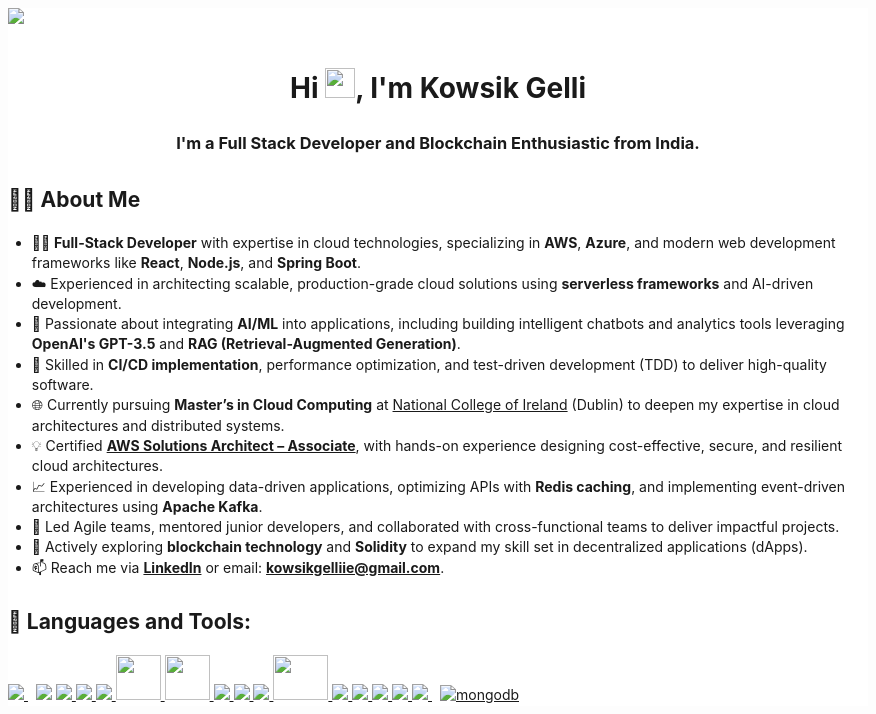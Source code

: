 

<a href="#"><img width="100%" height="auto" src="https://i.imgur.com/iXuL1HG.png" height="175px"/></a>

<h1 align="center">Hi <img src="https://raw.githubusercontent.com/MartinHeinz/MartinHeinz/master/wave.gif" width="30px" height="30px">, I'm Kowsik Gelli</h1>
<h3 align="center">I'm a  Full Stack Developer and Blockchain Enthusiastic from India.</h3>


## 🙋‍♂️ About Me

- 👨‍💻 **Full-Stack Developer** with expertise in cloud technologies, specializing in **AWS**, **Azure**, and modern web development frameworks like **React**, **Node.js**, and **Spring Boot**.
- ☁️ Experienced in architecting scalable, production-grade cloud solutions using **serverless frameworks** and AI-driven development.
- 🤖 Passionate about integrating **AI/ML** into applications, including building intelligent chatbots and analytics tools leveraging **OpenAI's GPT-3.5** and **RAG (Retrieval-Augmented Generation)**.
- 🔧 Skilled in **CI/CD implementation**, performance optimization, and test-driven development (TDD) to deliver high-quality software.
- 🌐 Currently pursuing  **Master’s in Cloud Computing** at [National College of Ireland](https://www.ncirl.ie/) (Dublin) to deepen my expertise in cloud architectures and distributed systems.
- 💡 Certified **[AWS Solutions Architect – Associate](https://www.credly.com/badges/93708c8a-3c4e-4628-a2c5-146aef76816c/public_url)**, with hands-on experience designing cost-effective, secure, and resilient cloud architectures.
- 📈 Experienced in developing data-driven applications, optimizing APIs with **Redis caching**, and implementing event-driven architectures using **Apache Kafka**.
- 🤝 Led Agile teams, mentored junior developers, and collaborated with cross-functional teams to deliver impactful projects.
- 🎯 Actively exploring **blockchain technology** and **Solidity** to expand my skill set in decentralized applications (dApps).
- 📫 Reach me via **[LinkedIn](https://www.linkedin.com/in/kowsikgelli/)** or email: **kowsikgelliie@gmail.com**.


## 🚀 Languages and Tools:

<p align="left"> 
    <a style="padding-right:8px;" href="https://nodejs.org" target="_blank"> <img src="https://img.icons8.com/color/48/000000/nodejs.png"/> </a> 
    <a href="https://developer.mozilla.org/en-US/docs/Web/JavaScript" target="_blank"> <img src="https://img.icons8.com/color/48/000000/javascript.png"/></a>
    <a href="https://angular.io/" target="_blank"> <img src="https://img.icons8.com/color/48/000000/angularjs.png"/> </a>
    <a href="https://reactjs.org/" target="_blank"> <img src="https://img.icons8.com/color/48/000000/react-native.png"/> </a>
    <a href="https://www.typescriptlang.org/" target="_blank"> <img src="https://img.icons8.com/color/48/000000/typescript.png"/> </a>
  <a href="https://docs.soliditylang.org/en/v0.8.13/" target="_blank"> <img src="https://smartcontractprogrammer.com/static/media/logo.cae6ce4a.svg" width="45" height="45"/> </a>
  <a href="https://docs.soliditylang.org/en/v0.8.13/" target="_blank"> <img src="https://img.icons8.com/external-filled-outline-wichaiwi/64/000000/external-blockchain-non-fungible-token-filled-outline-wichaiwi.png" width="45" height="45"/> </a>
  <a href="https://ethereum.org/en/" target="_blank"> <img src="https://img.icons8.com/fluency/48/000000/ethereum.png"/> </a>
      <a href="https://aws.amazon.com/" target="_blank"> <img src="https://img.icons8.com/color/48/000000/amazon-web-services.png"/> </a>
    <a href="https://www.java.com" target="_blank"> <img src="https://img.icons8.com/color/48/000000/java-coffee-cup-logo.png"/> </a>
    <a href="https://spring.io/projects/spring-boot" target="_blank"> <img width="55" height="45" src="https://www.yessinfotech.com/wp-content/uploads/2019/11/spring-boot-logo.png"/> </a>
    <a href="https://www.w3.org/html/" target="_blank"> <img src="https://img.icons8.com/color/48/000000/html-5.png"/> </a> 
    <a href="https://www.w3schools.com/css/" target="_blank"> <img src="https://img.icons8.com/color/48/000000/css3.png"/> </a> 
    <a href="https://getbootstrap.com" target="_blank"> <img src="https://img.icons8.com/color/48/000000/bootstrap.png"/> </a> 
    <a href="https://www.python.org" target="_blank"> <img src="https://img.icons8.com/color/48/000000/python.png"/> </a>
    <a style="padding-right:8px;" href="https://www.mysql.com/" target="_blank"> <img src="https://img.icons8.com/fluent/50/000000/mysql-logo.png"/> </a>
    <a href="https://www.mongodb.com/" target="_blank"> <img src="https://raw.githubusercontent.com/devicons/devicon/master/icons/mongodb/mongodb-original-wordmark.svg" alt="mongodb" width="48" height="48"/> </a> 